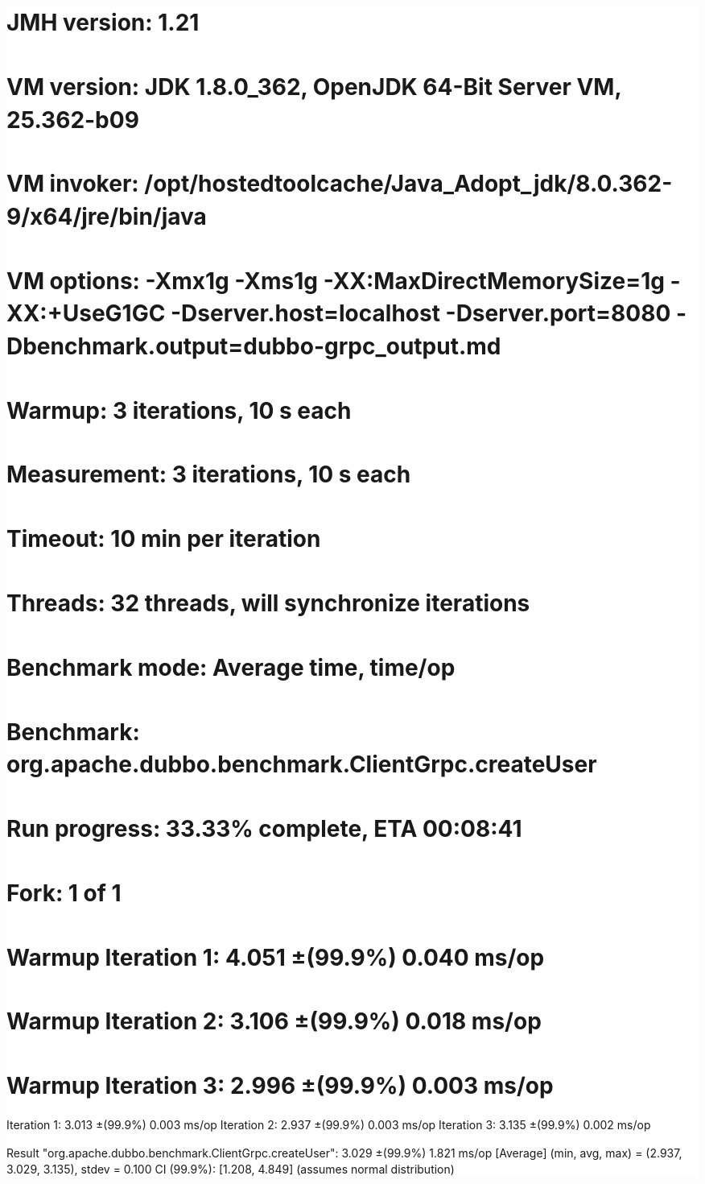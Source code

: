 
# JMH version: 1.21
# VM version: JDK 1.8.0_362, OpenJDK 64-Bit Server VM, 25.362-b09
# VM invoker: /opt/hostedtoolcache/Java_Adopt_jdk/8.0.362-9/x64/jre/bin/java
# VM options: -Xmx1g -Xms1g -XX:MaxDirectMemorySize=1g -XX:+UseG1GC -Dserver.host=localhost -Dserver.port=8080 -Dbenchmark.output=dubbo-grpc_output.md
# Warmup: 3 iterations, 10 s each
# Measurement: 3 iterations, 10 s each
# Timeout: 10 min per iteration
# Threads: 32 threads, will synchronize iterations
# Benchmark mode: Average time, time/op
# Benchmark: org.apache.dubbo.benchmark.ClientGrpc.createUser

# Run progress: 33.33% complete, ETA 00:08:41
# Fork: 1 of 1
# Warmup Iteration   1: 4.051 ±(99.9%) 0.040 ms/op
# Warmup Iteration   2: 3.106 ±(99.9%) 0.018 ms/op
# Warmup Iteration   3: 2.996 ±(99.9%) 0.003 ms/op
Iteration   1: 3.013 ±(99.9%) 0.003 ms/op
Iteration   2: 2.937 ±(99.9%) 0.003 ms/op
Iteration   3: 3.135 ±(99.9%) 0.002 ms/op


Result "org.apache.dubbo.benchmark.ClientGrpc.createUser":
  3.029 ±(99.9%) 1.821 ms/op [Average]
  (min, avg, max) = (2.937, 3.029, 3.135), stdev = 0.100
  CI (99.9%): [1.208, 4.849] (assumes normal distribution)
